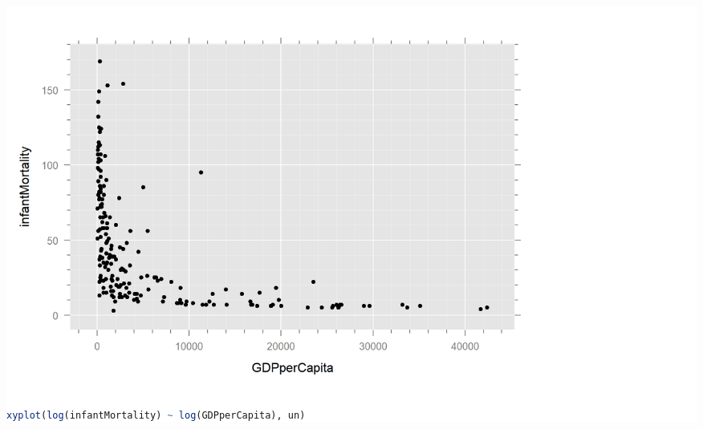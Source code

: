 <img src="0403_transformations_files/figure-html/unnamed-chunk-3-1.png" width="672" />

```r
xyplot(log(infantMortality) ~ log(GDPperCapita), un)
```

